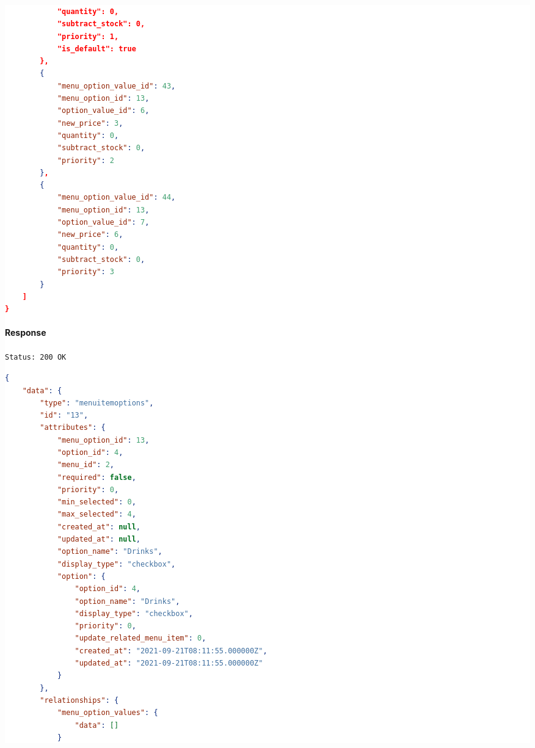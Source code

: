 ```json
            "quantity": 0,
            "subtract_stock": 0,
            "priority": 1,
            "is_default": true
        },
        {
            "menu_option_value_id": 43,
            "menu_option_id": 13,
            "option_value_id": 6,
            "new_price": 3,
            "quantity": 0,
            "subtract_stock": 0,
            "priority": 2
        },
        {
            "menu_option_value_id": 44,
            "menu_option_id": 13,
            "option_value_id": 7,
            "new_price": 6,
            "quantity": 0,
            "subtract_stock": 0,
            "priority": 3
        }
    ]
}
```

#### Response

```html
Status: 200 OK
```

```json
{
    "data": {
        "type": "menuitemoptions",
        "id": "13",
        "attributes": {
            "menu_option_id": 13,
            "option_id": 4,
            "menu_id": 2,
            "required": false,
            "priority": 0,
            "min_selected": 0,
            "max_selected": 4,
            "created_at": null,
            "updated_at": null,
            "option_name": "Drinks",
            "display_type": "checkbox",
            "option": {
                "option_id": 4,
                "option_name": "Drinks",
                "display_type": "checkbox",
                "priority": 0,
                "update_related_menu_item": 0,
                "created_at": "2021-09-21T08:11:55.000000Z",
                "updated_at": "2021-09-21T08:11:55.000000Z"
            }
        },
        "relationships": {
            "menu_option_values": {
                "data": []
            }
```
